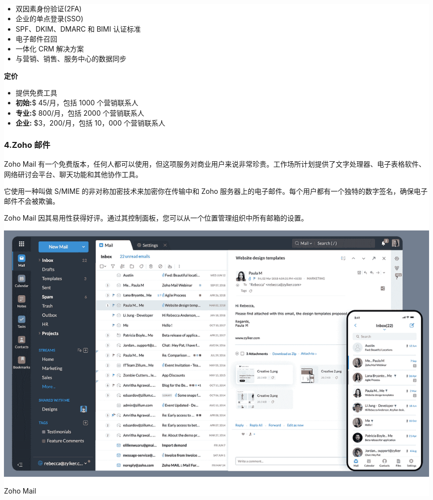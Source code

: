*   双因素身份验证(2FA)
*   企业的单点登录(SSO)
*   SPF、DKIM、DMARC 和 BIMI 认证标准
*   电子邮件召回
*   一体化 CRM 解决方案
*   与营销、销售、服务中心的数据同步

**定价**

*   提供免费工具
*   **初始:**$ 45/月，包括 1000 个营销联系人
*   **专业:**$ 800/月，包括 2000 个营销联系人
*   **企业:** $3，200/月，包括 10，000 个营销联系人

### 4.Zoho 邮件

Zoho Mail 有一个免费版本，任何人都可以使用，但这项服务对商业用户来说非常珍贵。工作场所计划提供了文字处理器、电子表格软件、网络研讨会平台、聊天功能和其他协作工具。

它使用一种叫做 S/MIME 的非对称加密技术来加密你在传输中和 Zoho 服务器上的电子邮件。每个用户都有一个独特的数字签名，确保电子邮件不会被欺骗。

Zoho Mail 因其易用性获得好评。通过其控制面板，您可以从一个位置管理组织中所有邮箱的设置。



![Zoho Mail](img/93d23a1740b18f8bd7a815e27bd0309b.png)

Zoho Mail



